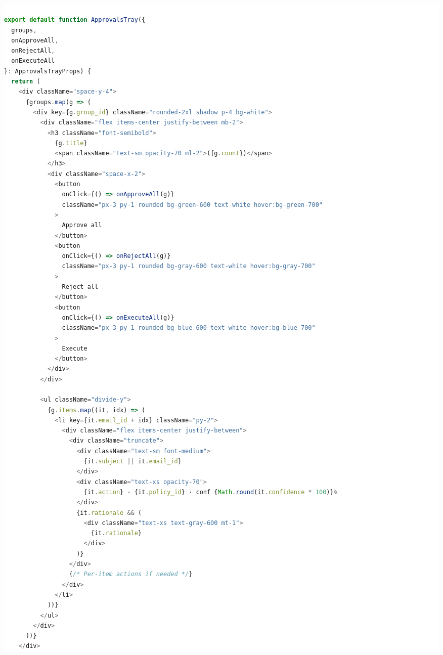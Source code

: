 ```typescript

export default function ApprovalsTray({
  groups,
  onApproveAll,
  onRejectAll,
  onExecuteAll
}: ApprovalsTrayProps) {
  return (
    <div className="space-y-4">
      {groups.map(g => (
        <div key={g.group_id} className="rounded-2xl shadow p-4 bg-white">
          <div className="flex items-center justify-between mb-2">
            <h3 className="font-semibold">
              {g.title}
              <span className="text-sm opacity-70 ml-2">({g.count})</span>
            </h3>
            <div className="space-x-2">
              <button
                onClick={() => onApproveAll(g)}
                className="px-3 py-1 rounded bg-green-600 text-white hover:bg-green-700"
              >
                Approve all
              </button>
              <button
                onClick={() => onRejectAll(g)}
                className="px-3 py-1 rounded bg-gray-600 text-white hover:bg-gray-700"
              >
                Reject all
              </button>
              <button
                onClick={() => onExecuteAll(g)}
                className="px-3 py-1 rounded bg-blue-600 text-white hover:bg-blue-700"
              >
                Execute
              </button>
            </div>
          </div>
          
          <ul className="divide-y">
            {g.items.map((it, idx) => (
              <li key={it.email_id + idx} className="py-2">
                <div className="flex items-center justify-between">
                  <div className="truncate">
                    <div className="text-sm font-medium">
                      {it.subject || it.email_id}
                    </div>
                    <div className="text-xs opacity-70">
                      {it.action} · {it.policy_id} · conf {Math.round(it.confidence * 100)}%
                    </div>
                    {it.rationale && (
                      <div className="text-xs text-gray-600 mt-1">
                        {it.rationale}
                      </div>
                    )}
                  </div>
                  {/* Per-item actions if needed */}
                </div>
              </li>
            ))}
          </ul>
        </div>
      ))}
    </div>
```